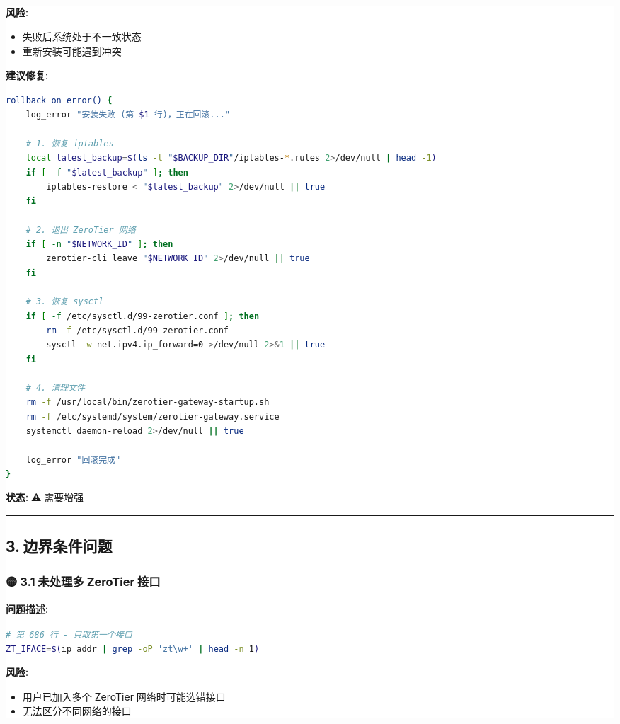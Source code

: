 **风险**:
- 失败后系统处于不一致状态
- 重新安装可能遇到冲突

**建议修复**:
```bash
rollback_on_error() {
    log_error "安装失败 (第 $1 行)，正在回滚..."
    
    # 1. 恢复 iptables
    local latest_backup=$(ls -t "$BACKUP_DIR"/iptables-*.rules 2>/dev/null | head -1)
    if [ -f "$latest_backup" ]; then
        iptables-restore < "$latest_backup" 2>/dev/null || true
    fi
    
    # 2. 退出 ZeroTier 网络
    if [ -n "$NETWORK_ID" ]; then
        zerotier-cli leave "$NETWORK_ID" 2>/dev/null || true
    fi
    
    # 3. 恢复 sysctl
    if [ -f /etc/sysctl.d/99-zerotier.conf ]; then
        rm -f /etc/sysctl.d/99-zerotier.conf
        sysctl -w net.ipv4.ip_forward=0 >/dev/null 2>&1 || true
    fi
    
    # 4. 清理文件
    rm -f /usr/local/bin/zerotier-gateway-startup.sh
    rm -f /etc/systemd/system/zerotier-gateway.service
    systemctl daemon-reload 2>/dev/null || true
    
    log_error "回滚完成"
}
```

**状态**: ⚠️ 需要增强

---

## 3. 边界条件问题

### 🟡 3.1 未处理多 ZeroTier 接口

**问题描述**:
```bash
# 第 686 行 - 只取第一个接口
ZT_IFACE=$(ip addr | grep -oP 'zt\w+' | head -n 1)
```

**风险**:
- 用户已加入多个 ZeroTier 网络时可能选错接口
- 无法区分不同网络的接口
